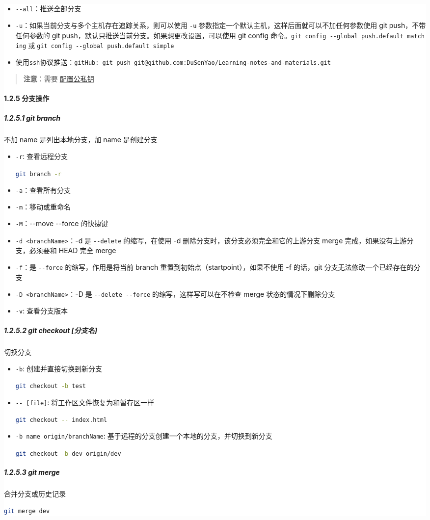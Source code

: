 - `--all`：推送全部分支

- `-u`：如果当前分支与多个主机存在追踪关系，则可以使用 `-u` 参数指定一个默认主机，这样后面就可以不加任何参数使用 git push，不带任何参数的 git push，默认只推送当前分支。如果想更改设置，可以使用 git config 命令。`git config --global push.default matching` 或 `git config --global push.default simple`

- 使用`ssh`协议推送：`gitHub: git push git@github.com:DuSenYao/Learning-notes-and-materials.git`

> **注意**：需要 [配置公私钥](#211-配置公私钥)

#### 1.2.5 分支操作

##### 1.2.5.1 git branch

不加 name 是列出本地分支，加 name 是创建分支

- `-r`: 查看远程分支

  ```sh
  git branch -r
  ```

- `-a`：查看所有分支
- `-m`：移动或重命名
- `-M`：--move --force 的快捷键
- `-d <branchName>`：-d 是 `--delete` 的缩写，在使用 -d 删除分支时，该分支必须完全和它的上游分支 merge 完成，如果没有上游分支，必须要和 HEAD 完全 merge
- `-f`：是 `--force` 的缩写，作用是将当前 branch 重置到初始点（startpoint），如果不使用 -f 的话，git 分支无法修改一个已经存在的分支
- `-D <branchName>`：-D 是 `--delete --force` 的缩写，这样写可以在不检查 merge 状态的情况下删除分支
- `-v`: 查看分支版本

##### 1.2.5.2 git checkout [分支名]

切换分支

- `-b`: 创建并直接切换到新分支

  ```sh
  git checkout -b test
  ```

- `-- [file]`: 将工作区文件恢复为和暂存区一样

  ```sh
  git checkout -- index.html
  ```

- `-b name origin/branchName`: 基于远程的分支创建一个本地的分支，并切换到新分支

  ```sh
  git checkout -b dev origin/dev
  ```

##### 1.2.5.3 git merge

合并分支或历史记录

```sh
git merge dev
```


[^1]: 当前分支合并到另一分支时，如果没有分歧，就会直接移动文件指针。这个过程叫做`fast-forward`。fast-forward 能够保证不会强制覆盖别人的代码，确保了多人协同开发。尽量不要使用 non fast forward 方法提交代码。